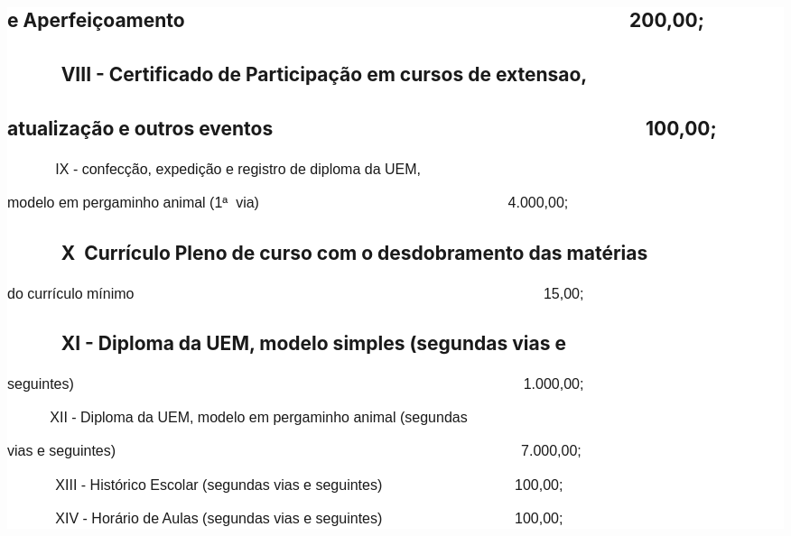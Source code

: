 <h2 style='tab-stops:35.45pt 14.0cm 411.1pt'>e Aperfeiçoamento<span
style='mso-tab-count:1'>                                                                                                   </span>200,00;</h2>

<h2 style='tab-stops:35.45pt 411.1pt'><span style='mso-tab-count:1'>            </span>VIII
- Certificado de Participação em cursos de extensao, </h2>

<h2 style='tab-stops:35.45pt 14.0cm 411.1pt'>atualização e outros eventos<span
style='mso-tab-count:1'>                                                                                   </span>100,00;</h2>

<p class=MsoNormal style='text-align:justify;tab-stops:35.45pt 411.1pt'><span
style='font-size:12.0pt;mso-bidi-font-size:10.0pt;font-family:Arial'><span
style='mso-tab-count:1'>            </span>IX - confecção, expedição e registro
de diploma da UEM,<o:p></o:p></span></p>

<p class=MsoNormal style='text-align:justify;tab-stops:389.85pt'><span
style='font-size:12.0pt;mso-bidi-font-size:10.0pt;font-family:Arial'>modelo em
pergaminho animal (1ª<span style="mso-spacerun: yes">  </span>via) <span
style='mso-tab-count:1'>                                                             </span>4.000,00;<o:p></o:p></span></p>

<h2 style='tab-stops:35.45pt 411.1pt'><span style='mso-tab-count:1'>            </span>X
 Currículo Pleno de curso com o desdobramento das matérias</h2>

<p class=MsoNormal style='text-align:justify;tab-stops:35.45pt 404.0pt'><span
style='font-size:12.0pt;mso-bidi-font-size:10.0pt;font-family:Arial'>do
currículo mínimo <span style='mso-tab-count:1'>                                                                                                     </span>15,00;<o:p></o:p></span></p>

<h2 style='tab-stops:35.45pt 411.1pt'><span style='mso-tab-count:1'>            </span>XI
- Diploma da UEM, modelo simples (segundas vias e</h2>

<p class=MsoNormal style='text-align:justify;tab-stops:35.45pt 389.85pt 411.1pt'><span
style='font-size:12.0pt;mso-bidi-font-size:10.0pt;font-family:Arial'>seguintes)
<span style='mso-tab-count:1'>                                                                                                               </span>1.000,00;<o:p></o:p></span></p>

<p class=MsoNormal style='text-align:justify;text-indent:35.45pt;tab-stops:
35.45pt 411.1pt'><span style='font-size:12.0pt;mso-bidi-font-size:10.0pt;
font-family:Arial'>XII - Diploma da UEM, modelo em pergaminho animal (segundas<o:p></o:p></span></p>

<p class=MsoNormal style='text-align:justify;tab-stops:35.45pt 389.85pt 411.1pt'><span
style='font-size:12.0pt;mso-bidi-font-size:10.0pt;font-family:Arial'>vias e
seguintes)<span style='mso-tab-count:1'>                                                                                                     </span>7.000,00;<o:p></o:p></span></p>

<p class=MsoNormal style='text-align:justify;tab-stops:35.45pt 14.0cm'><span
style='font-size:12.0pt;mso-bidi-font-size:10.0pt;font-family:Arial'><span
style='mso-tab-count:1'>            </span>XIII - Histórico Escolar (segundas
vias e seguintes)<span style='mso-tab-count:1'>                                 </span>
100,00;<o:p></o:p></span></p>

<p class=MsoNormal style='text-align:justify;tab-stops:35.45pt 14.0cm 411.1pt'><span
style='font-size:12.0pt;mso-bidi-font-size:10.0pt;font-family:Arial'><span
style='mso-tab-count:1'>            </span>XIV - Horário de Aulas (segundas
vias e seguintes) <span style='mso-tab-count:1'>                               </span><span
style="mso-spacerun: yes"> </span>100,00;<o:p></o:p></span></p>
